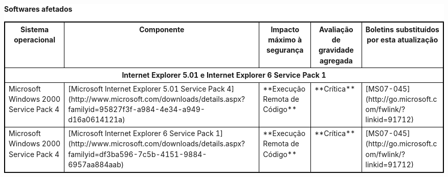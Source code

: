 **Softwares afetados**

 
<p></p>
<table style="border:1px solid black;">
<tr class="thead">
<th style="border:1px solid black;" >
Sistema operacional
</th>
<th style="border:1px solid black;" >
Componente
</th>
<th style="border:1px solid black;" >
Impacto máximo à segurança
</th>
<th style="border:1px solid black;" >
Avaliação de gravidade agregada
</th>
<th style="border:1px solid black;" >
Boletins substituídos por esta atualização
</th>
</tr>
<tr>
<th colspan="5" style="border:1px solid black;">
Internet Explorer 5.01 e Internet Explorer 6 Service Pack 1
</th>
</tr>
<tr>
<td style="border:1px solid black;">
Microsoft Windows 2000 Service Pack 4
</td>
<td style="border:1px solid black;">
[Microsoft Internet Explorer 5.01 Service Pack 4](http://www.microsoft.com/downloads/details.aspx?familyid=95827f3f-a984-4e34-a949-d16a0614121a)
</td>
<td style="border:1px solid black;">
**Execução Remota de Código**
</td>
<td style="border:1px solid black;">
**Crítica**
</td>
<td style="border:1px solid black;">
[MS07-045](http://go.microsoft.com/fwlink/?linkid=91712)
</td>
</tr>
<tr class="alternateRow">
<td style="border:1px solid black;">
Microsoft Windows 2000 Service Pack 4
</td>
<td style="border:1px solid black;">
[Microsoft Internet Explorer 6 Service Pack 1](http://www.microsoft.com/downloads/details.aspx?familyid=df3ba596-7c5b-4151-9884-6957aa884aab)
</td>
<td style="border:1px solid black;">
**Execução Remota de Código**
</td>
<td style="border:1px solid black;">
**Crítica**
</td>
<td style="border:1px solid black;">
[MS07-045](http://go.microsoft.com/fwlink/?linkid=91712)
</td>
</tr>
<tr>